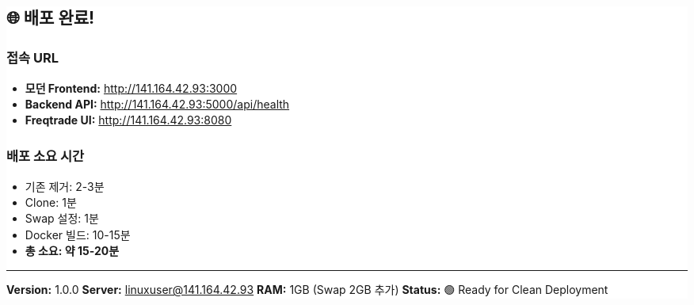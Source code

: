 
## 🌐 배포 완료!

### 접속 URL
- **모던 Frontend:** http://141.164.42.93:3000
- **Backend API:** http://141.164.42.93:5000/api/health
- **Freqtrade UI:** http://141.164.42.93:8080

### 배포 소요 시간
- 기존 제거: 2-3분
- Clone: 1분
- Swap 설정: 1분
- Docker 빌드: 10-15분
- **총 소요: 약 15-20분**

---

**Version:** 1.0.0
**Server:** linuxuser@141.164.42.93
**RAM:** 1GB (Swap 2GB 추가)
**Status:** 🟢 Ready for Clean Deployment
